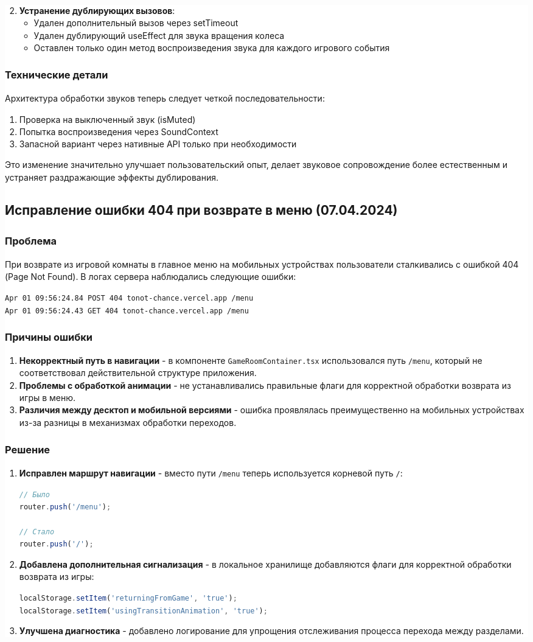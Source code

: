 2. **Устранение дублирующих вызовов**:
   - Удален дополнительный вызов через setTimeout
   - Удален дублирующий useEffect для звука вращения колеса
   - Оставлен только один метод воспроизведения звука для каждого игрового события

### Технические детали
Архитектура обработки звуков теперь следует четкой последовательности:
1. Проверка на выключенный звук (isMuted)
2. Попытка воспроизведения через SoundContext
3. Запасной вариант через нативные API только при необходимости

Это изменение значительно улучшает пользовательский опыт, делает звуковое сопровождение более естественным и устраняет раздражающие эффекты дублирования.

## Исправление ошибки 404 при возврате в меню (07.04.2024)

### Проблема
При возврате из игровой комнаты в главное меню на мобильных устройствах пользователи сталкивались с ошибкой 404 (Page Not Found). В логах сервера наблюдались следующие ошибки:

```
Apr 01 09:56:24.84 POST 404 tonot-chance.vercel.app /menu
Apr 01 09:56:24.43 GET 404 tonot-chance.vercel.app /menu
```

### Причины ошибки
1. **Некорректный путь в навигации** - в компоненте `GameRoomContainer.tsx` использовался путь `/menu`, который не соответствовал действительной структуре приложения.
2. **Проблемы с обработкой анимации** - не устанавливались правильные флаги для корректной обработки возврата из игры в меню.
3. **Различия между десктоп и мобильной версиями** - ошибка проявлялась преимущественно на мобильных устройствах из-за разницы в механизмах обработки переходов.

### Решение
1. **Исправлен маршрут навигации** - вместо пути `/menu` теперь используется корневой путь `/`:
   ```jsx
   // Было
   router.push('/menu');
   
   // Стало
   router.push('/');
   ```

2. **Добавлена дополнительная сигнализация** - в локальное хранилище добавляются флаги для корректной обработки возврата из игры:
   ```jsx
   localStorage.setItem('returningFromGame', 'true');
   localStorage.setItem('usingTransitionAnimation', 'true');
   ```

3. **Улучшена диагностика** - добавлено логирование для упрощения отслеживания процесса перехода между разделами.
